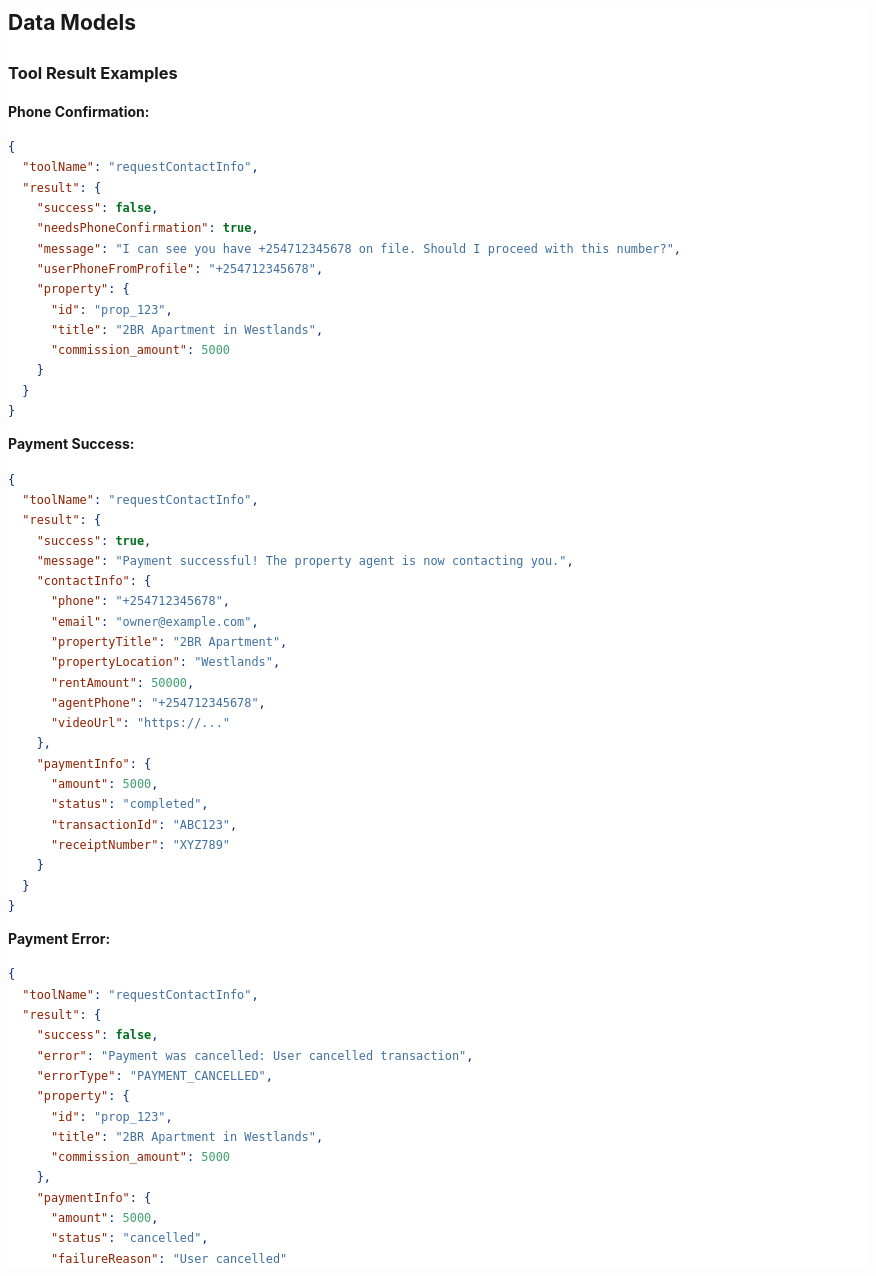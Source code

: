 ## Data Models

### Tool Result Examples

**Phone Confirmation:**
```json
{
  "toolName": "requestContactInfo",
  "result": {
    "success": false,
    "needsPhoneConfirmation": true,
    "message": "I can see you have +254712345678 on file. Should I proceed with this number?",
    "userPhoneFromProfile": "+254712345678",
    "property": {
      "id": "prop_123",
      "title": "2BR Apartment in Westlands",
      "commission_amount": 5000
    }
  }
}
```

**Payment Success:**
```json
{
  "toolName": "requestContactInfo",
  "result": {
    "success": true,
    "message": "Payment successful! The property agent is now contacting you.",
    "contactInfo": {
      "phone": "+254712345678",
      "email": "owner@example.com",
      "propertyTitle": "2BR Apartment",
      "propertyLocation": "Westlands",
      "rentAmount": 50000,
      "agentPhone": "+254712345678",
      "videoUrl": "https://..."
    },
    "paymentInfo": {
      "amount": 5000,
      "status": "completed",
      "transactionId": "ABC123",
      "receiptNumber": "XYZ789"
    }
  }
}
```

**Payment Error:**
```json
{
  "toolName": "requestContactInfo",
  "result": {
    "success": false,
    "error": "Payment was cancelled: User cancelled transaction",
    "errorType": "PAYMENT_CANCELLED",
    "property": {
      "id": "prop_123",
      "title": "2BR Apartment in Westlands",
      "commission_amount": 5000
    },
    "paymentInfo": {
      "amount": 5000,
      "status": "cancelled",
      "failureReason": "User cancelled"
```